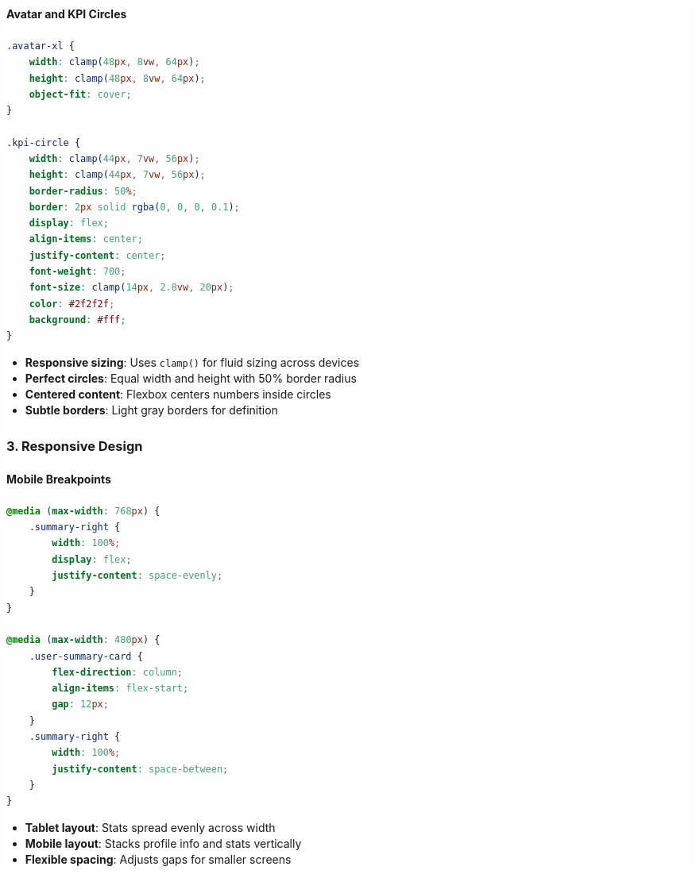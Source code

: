 #### Avatar and KPI Circles
```css
.avatar-xl {
    width: clamp(48px, 8vw, 64px);
    height: clamp(48px, 8vw, 64px);
    object-fit: cover;
}

.kpi-circle {
    width: clamp(44px, 7vw, 56px);
    height: clamp(44px, 7vw, 56px);
    border-radius: 50%;
    border: 2px solid rgba(0, 0, 0, 0.1);
    display: flex;
    align-items: center;
    justify-content: center;
    font-weight: 700;
    font-size: clamp(14px, 2.8vw, 20px);
    color: #2f2f2f;
    background: #fff;
}
```
- **Responsive sizing**: Uses `clamp()` for fluid sizing across devices
- **Perfect circles**: Equal width and height with 50% border radius
- **Centered content**: Flexbox centers numbers inside circles
- **Subtle borders**: Light gray borders for definition

### 3. Responsive Design

#### Mobile Breakpoints
```css
@media (max-width: 768px) {
    .summary-right {
        width: 100%;
        display: flex;
        justify-content: space-evenly;
    }
}

@media (max-width: 480px) {
    .user-summary-card {
        flex-direction: column;
        align-items: flex-start;
        gap: 12px;
    }
    .summary-right {
        width: 100%;
        justify-content: space-between;
    }
}
```
- **Tablet layout**: Stats spread evenly across width
- **Mobile layout**: Stacks profile info and stats vertically
- **Flexible spacing**: Adjusts gaps for smaller screens

